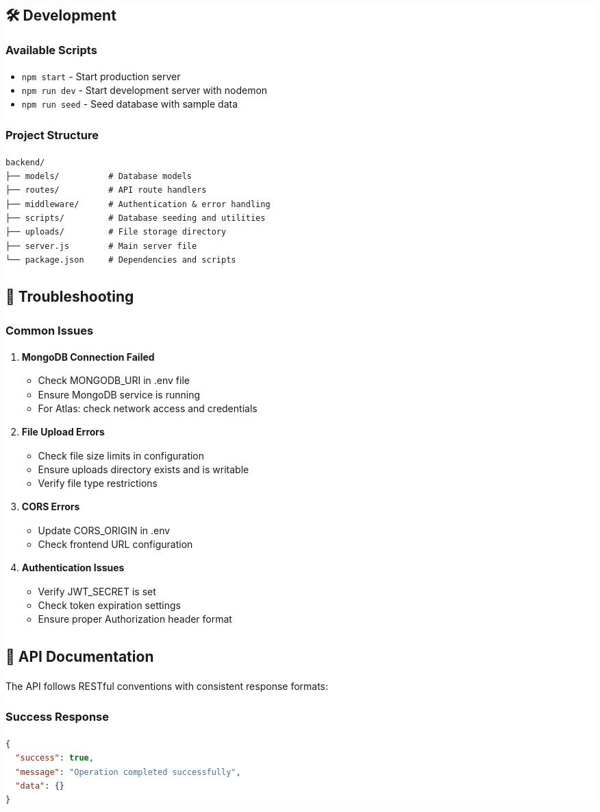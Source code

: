 ## 🛠️ Development

### Available Scripts
- `npm start` - Start production server
- `npm run dev` - Start development server with nodemon
- `npm run seed` - Seed database with sample data

### Project Structure
```
backend/
├── models/          # Database models
├── routes/          # API route handlers
├── middleware/      # Authentication & error handling
├── scripts/         # Database seeding and utilities
├── uploads/         # File storage directory
├── server.js        # Main server file
└── package.json     # Dependencies and scripts
```

## 🐛 Troubleshooting

### Common Issues

1. **MongoDB Connection Failed**
   - Check MONGODB_URI in .env file
   - Ensure MongoDB service is running
   - For Atlas: check network access and credentials

2. **File Upload Errors**
   - Check file size limits in configuration
   - Ensure uploads directory exists and is writable
   - Verify file type restrictions

3. **CORS Errors**
   - Update CORS_ORIGIN in .env
   - Check frontend URL configuration

4. **Authentication Issues**
   - Verify JWT_SECRET is set
   - Check token expiration settings
   - Ensure proper Authorization header format

## 📜 API Documentation

The API follows RESTful conventions with consistent response formats:

### Success Response
```json
{
  "success": true,
  "message": "Operation completed successfully",
  "data": {}
}
```
